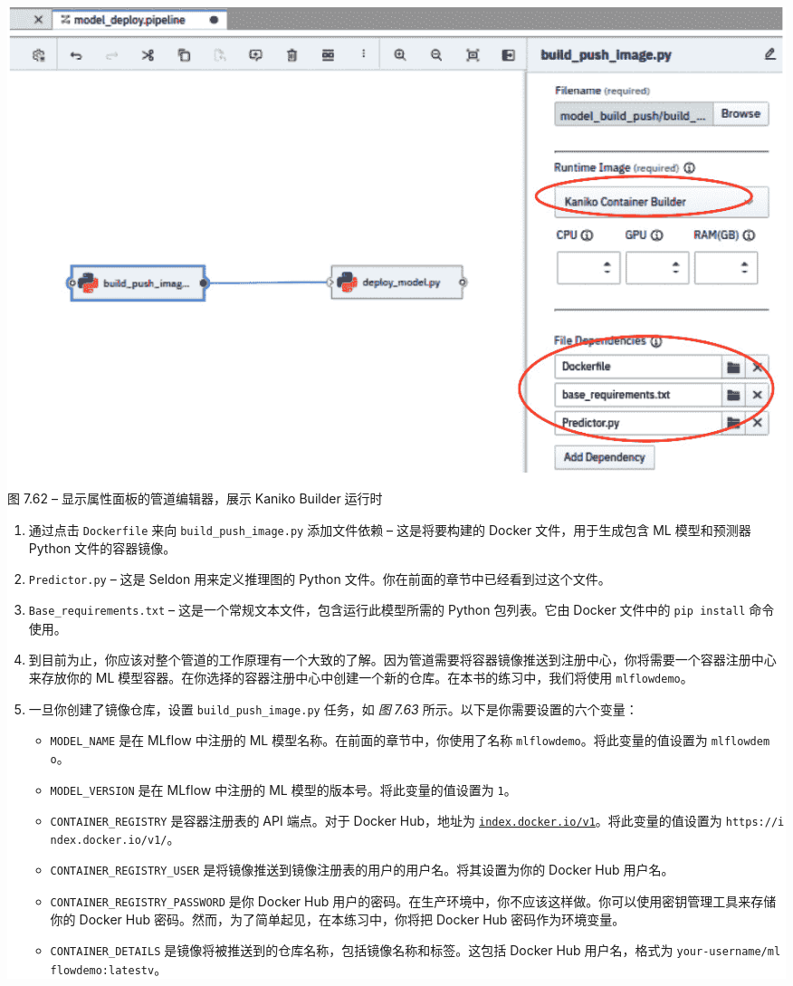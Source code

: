 ![图 7.62 – 显示属性面板的管道编辑器，展示 Kaniko Builder 运行时](img/B18332_07_062.jpg)

图 7.62 – 显示属性面板的管道编辑器，展示 Kaniko Builder 运行时

1.  通过点击 `Dockerfile` 来向 `build_push_image.py` 添加文件依赖 – 这是将要构建的 Docker 文件，用于生成包含 ML 模型和预测器 Python 文件的容器镜像。

1.  `Predictor.py` – 这是 Seldon 用来定义推理图的 Python 文件。你在前面的章节中已经看到过这个文件。

1.  `Base_requirements.txt` – 这是一个常规文本文件，包含运行此模型所需的 Python 包列表。它由 Docker 文件中的 `pip install` 命令使用。

1.  到目前为止，你应该对整个管道的工作原理有一个大致的了解。因为管道需要将容器镜像推送到注册中心，你将需要一个容器注册中心来存放你的 ML 模型容器。在你选择的容器注册中心中创建一个新的仓库。在本书的练习中，我们将使用 `mlflowdemo`。

1.  一旦你创建了镜像仓库，设置 `build_push_image.py` 任务，如 *图 7.63* 所示。以下是你需要设置的六个变量：

    +   `MODEL_NAME` 是在 MLflow 中注册的 ML 模型名称。在前面的章节中，你使用了名称 `mlflowdemo`。将此变量的值设置为 `mlflowdemo`。

    +   `MODEL_VERSION` 是在 MLflow 中注册的 ML 模型的版本号。将此变量的值设置为 `1`。

    +   `CONTAINER_REGISTRY` 是容器注册表的 API 端点。对于 Docker Hub，地址为 [`index.docker.io/v1`](https://index.docker.io/v1)。将此变量的值设置为 `https://index.docker.io/v1/`。

    +   `CONTAINER_REGISTRY_USER` 是将镜像推送到镜像注册表的用户的用户名。将其设置为你的 Docker Hub 用户名。

    +   `CONTAINER_REGISTRY_PASSWORD` 是你 Docker Hub 用户的密码。在生产环境中，你不应该这样做。你可以使用密钥管理工具来存储你的 Docker Hub 密码。然而，为了简单起见，在本练习中，你将把 Docker Hub 密码作为环境变量。

    +   `CONTAINER_DETAILS` 是镜像将被推送到的仓库名称，包括镜像名称和标签。这包括 Docker Hub 用户名，格式为 `your-username/mlflowdemo:latestv`。

